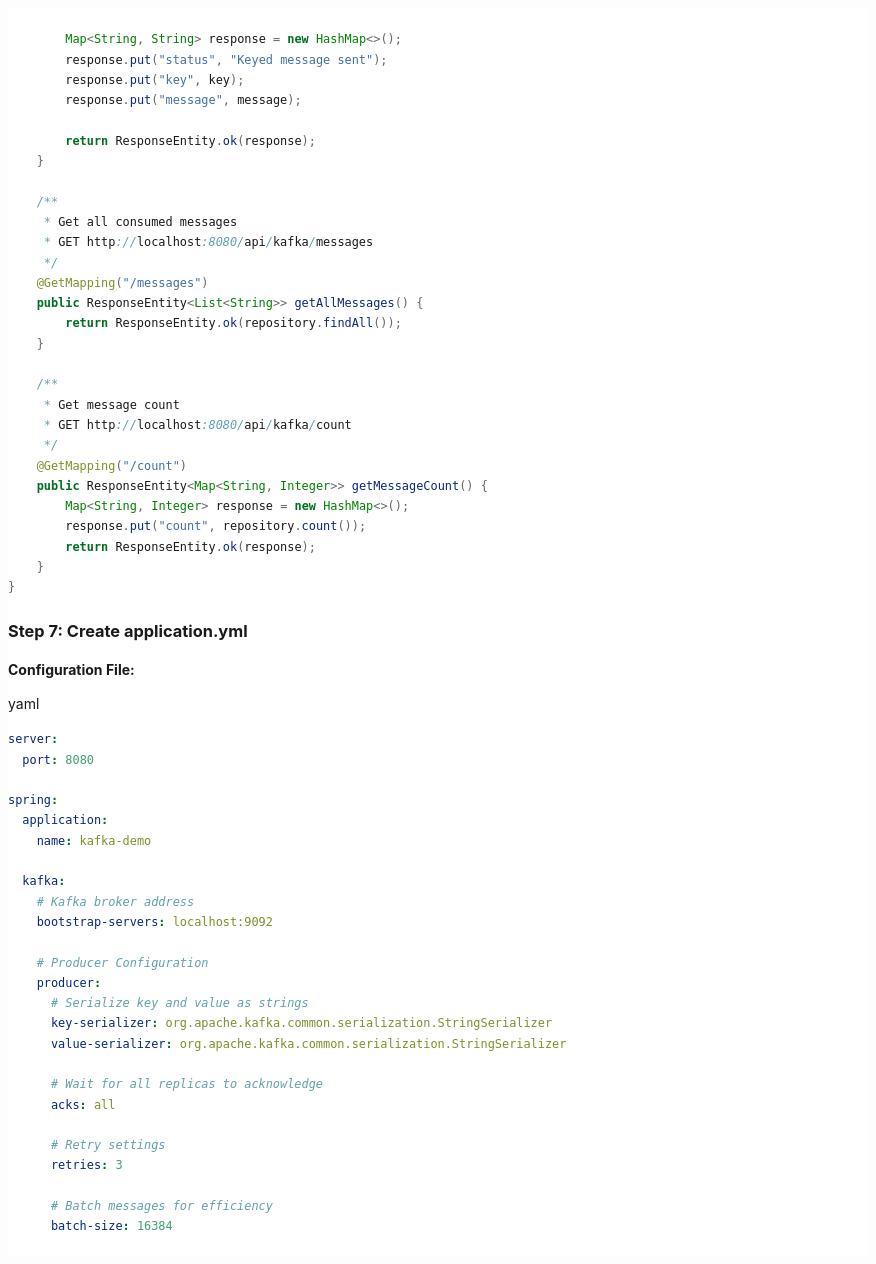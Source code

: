```java
        
        Map<String, String> response = new HashMap<>();
        response.put("status", "Keyed message sent");
        response.put("key", key);
        response.put("message", message);
        
        return ResponseEntity.ok(response);
    }
    
    /**
     * Get all consumed messages
     * GET http://localhost:8080/api/kafka/messages
     */
    @GetMapping("/messages")
    public ResponseEntity<List<String>> getAllMessages() {
        return ResponseEntity.ok(repository.findAll());
    }
    
    /**
     * Get message count
     * GET http://localhost:8080/api/kafka/count
     */
    @GetMapping("/count")
    public ResponseEntity<Map<String, Integer>> getMessageCount() {
        Map<String, Integer> response = new HashMap<>();
        response.put("count", repository.count());
        return ResponseEntity.ok(response);
    }
}
```

### Step 7: Create application.yml

**Configuration File:**

yaml

```yaml
server:
  port: 8080

spring:
  application:
    name: kafka-demo
  
  kafka:
    # Kafka broker address
    bootstrap-servers: localhost:9092
    
    # Producer Configuration
    producer:
      # Serialize key and value as strings
      key-serializer: org.apache.kafka.common.serialization.StringSerializer
      value-serializer: org.apache.kafka.common.serialization.StringSerializer
      
      # Wait for all replicas to acknowledge
      acks: all
      
      # Retry settings
      retries: 3
      
      # Batch messages for efficiency
      batch-size: 16384
      
```
